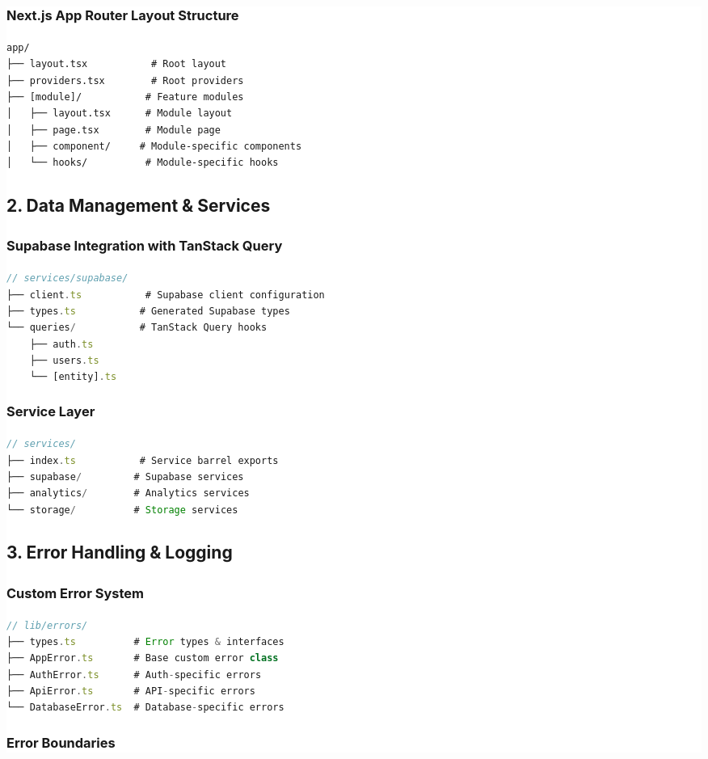 ### Next.js App Router Layout Structure

```
app/
├── layout.tsx           # Root layout
├── providers.tsx        # Root providers
├── [module]/           # Feature modules
│   ├── layout.tsx      # Module layout
│   ├── page.tsx        # Module page
│   ├── component/     # Module-specific components
│   └── hooks/          # Module-specific hooks
```

## 2. Data Management & Services

### Supabase Integration with TanStack Query

```typescript
// services/supabase/
├── client.ts           # Supabase client configuration
├── types.ts           # Generated Supabase types
└── queries/           # TanStack Query hooks
    ├── auth.ts
    ├── users.ts
    └── [entity].ts
```

### Service Layer

```typescript
// services/
├── index.ts           # Service barrel exports
├── supabase/         # Supabase services
├── analytics/        # Analytics services
└── storage/          # Storage services
```

## 3. Error Handling & Logging

### Custom Error System

```typescript
// lib/errors/
├── types.ts          # Error types & interfaces
├── AppError.ts       # Base custom error class
├── AuthError.ts      # Auth-specific errors
├── ApiError.ts       # API-specific errors
└── DatabaseError.ts  # Database-specific errors
```

### Error Boundaries
